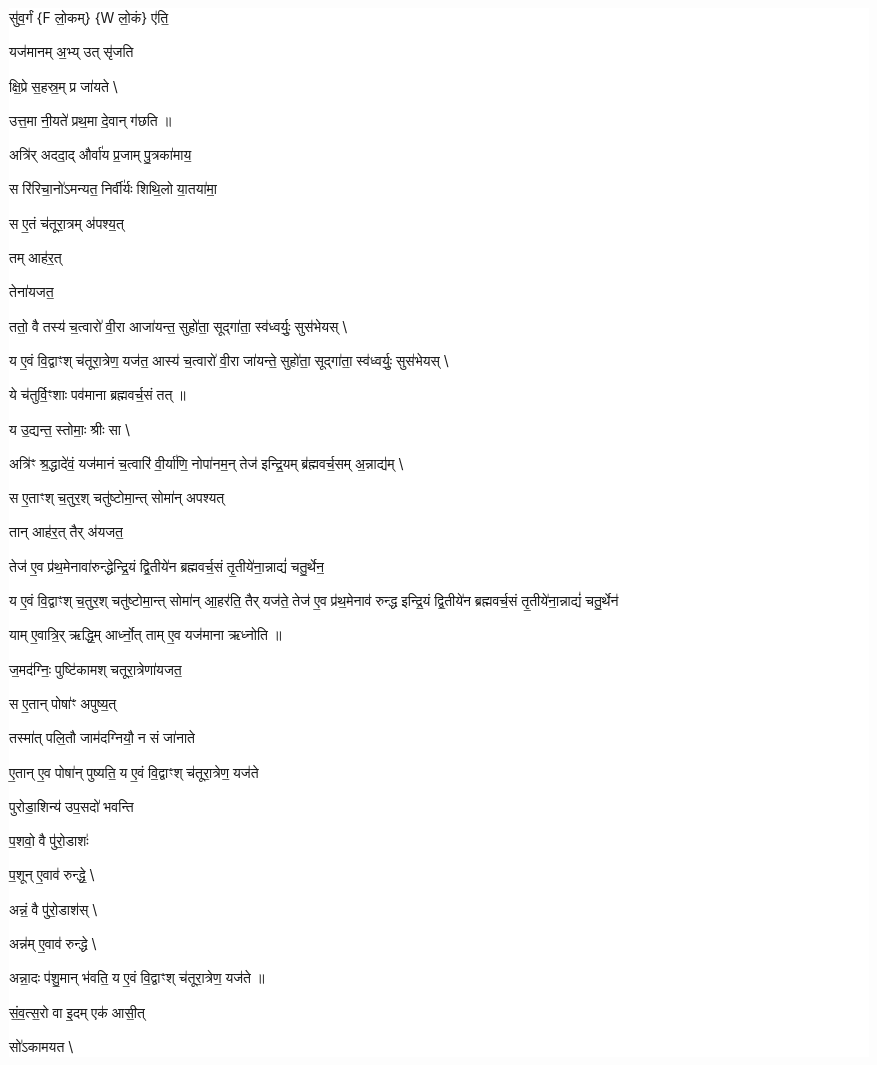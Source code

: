 सु॑व॒र्गं {F लो॒कम्} {W लो॒कं} ए॑ति॒

यज॑मानम् अ॒भ्य् उत् सृ॑जति

क्षि॒प्रे स॒हस्र॒म् प्र जा॑यते \

उत्त॒मा नी॒यते॑ प्रथ॒मा दे॒वान् ग॑छति ॥

अत्रि॑र् अददा॒द् और्वा॑य प्र॒जाम् पु॒त्रका॑माय॒

स रि॑रिचा॒नो॑ऽमन्यत॒ निर्वी॑र्यः शिथि॒लो या॒तया॑मा॒

स ए॒तं च॑तूरा॒त्रम् अ॑पश्य॒त्

तम् आह॑र॒त्

तेना॑यजत॒

ततो॒ वै तस्य॑ च॒त्वारो॑ वी॒रा आजा॑यन्त॒ सुहो॑ता॒ सूद्गा॑ता॒ स्व॑ध्वर्युः॒ सुस॑भेयस् \

य ए॒वं वि॒द्वाꣳश् च॑तूरा॒त्रेण॒ यज॑त॒ आस्य॑ च॒त्वारो॑ वी॒रा जा॑यन्ते॒ सुहो॑ता॒ सूद्गा॑ता॒ स्व॑ध्वर्युः॒ सुस॑भेयस् \

ये च॑तुर्वि॒ꣳशाः पव॑माना ब्रह्मवर्च॒सं तत् ॥

य उ॒द्यन्त॒ स्तोमाः॒ श्रीः सा \

अत्रि॑ꣳ श्र॒द्धादे॑वं॒ यज॑मानं च॒त्वारि॑ वी॒र्या॑णि॒ नोपा॑नम॒न् तेज॑ इन्द्रि॒यम् ब्र॑ह्मवर्च॒सम् अ॒न्नाद्य॑म् \

स ए॒ताꣳश् च॒तुर॒श् चतु॑ष्टोमा॒न्त् सोमा॑न् अपश्यत्

तान् आह॑र॒त् तैर् अ॑यजत॒

तेज॑ ए॒व प्र॑थ॒मेनावा॑रुन्द्धेन्द्रि॒यं द्वि॒तीये॑न ब्रह्मवर्च॒सं तृ॒तीये॑ना॒न्नाद्यं॑ चतु॒र्थेन॒

य ए॒वं वि॒द्वाꣳश् च॒तुर॒श् चतु॑ष्टोमा॒न्त् सोमा॑न् आ॒हर॑ति॒ तैर् यज॑ते॒ तेज॑ ए॒व प्र॑थ॒मेनाव॑ रुन्द्ध इन्द्रि॒यं द्वि॒तीये॑न ब्रह्मवर्च॒सं तृ॒तीये॑ना॒न्नाद्यं॑ चतु॒र्थेन॑

याम् ए॒वात्रि॒र् ऋद्धि॒म् आर्ध्नो॒त् ताम् ए॒व यज॑माना ऋध्नोति ॥

ज॒मद॑ग्निः॒ पुष्टि॑कामश् चतूरा॒त्रेणा॑यजत॒

स ए॒तान् पोषा॑ꣳ अपुष्य॒त्

तस्मा॑त् पलि॒तौ जाम॑दग्नियौ॒ न सं जा॑नाते

ए॒तान् ए॒व पोषा॑न् पुष्यति॒ य ए॒वं वि॒द्वाꣳश् च॑तूरा॒त्रेण॒ यज॑ते

पुरोडा॒शिन्य॑ उप॒सदो॑ भवन्ति

प॒शवो॒ वै पु॑रो॒डाशः॑

प॒शून् ए॒वाव॑ रुन्द्धे॒ \

अन्नं॒ वै पु॑रो॒डाश॑स् \

अन्न॑म् ए॒वाव॑ रुन्द्धे \

अन्ना॒दः प॑शु॒मान् भ॑वति॒ य ए॒वं वि॒द्वाꣳश् च॑तूरा॒त्रेण॒ यज॑ते ॥

सं॒व॒त्स॒रो वा इ॒दम् एक॑ आसी॒त्

सो॑ऽकामयत \
